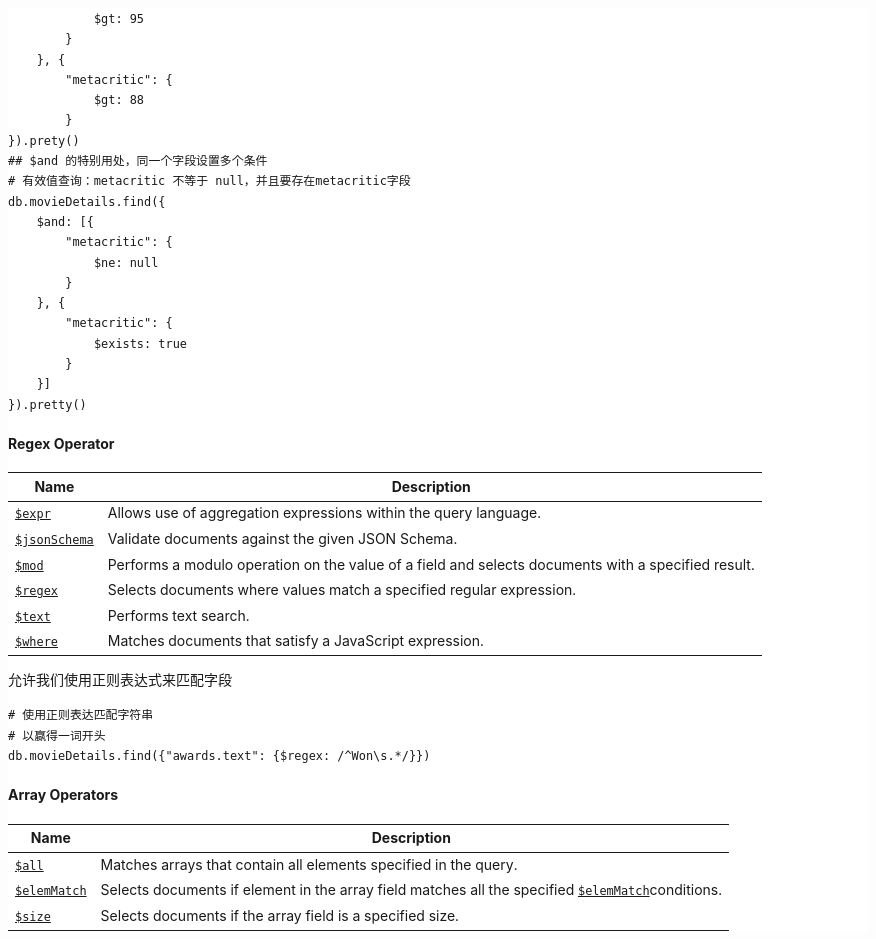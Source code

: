 ```shell
			$gt: 95
		}
	}, {
		"metacritic": {
			$gt: 88
		}
}).prety()
## $and 的特别用处，同一个字段设置多个条件
# 有效值查询：metacritic 不等于 null，并且要存在metacritic字段
db.movieDetails.find({
	$and: [{
		"metacritic": {
			$ne: null
		}
	}, {
		"metacritic": {
			$exists: true
		}
	}]
}).pretty()
```



#### Regex Operator

| Name                                                         | Description                                                  |
| ------------------------------------------------------------ | ------------------------------------------------------------ |
| [`$expr`](https://docs.mongodb.com/manual/reference/operator/query/expr/#op._S_expr) | Allows use of aggregation expressions within the query language. |
| [`$jsonSchema`](https://docs.mongodb.com/manual/reference/operator/query/jsonSchema/#op._S_jsonSchema) | Validate documents against the given JSON Schema.            |
| [`$mod`](https://docs.mongodb.com/manual/reference/operator/query/mod/#op._S_mod) | Performs a modulo operation on the value of a field and selects documents with a specified result. |
| [`$regex`](https://docs.mongodb.com/manual/reference/operator/query/regex/#op._S_regex) | Selects documents where values match a specified regular expression. |
| [`$text`](https://docs.mongodb.com/manual/reference/operator/query/text/#op._S_text) | Performs text search.                                        |
| [`$where`](https://docs.mongodb.com/manual/reference/operator/query/where/#op._S_where) | Matches documents that satisfy a JavaScript expression.      |

允许我们使用正则表达式来匹配字段

```shell
# 使用正则表达匹配字符串
# 以赢得一词开头
db.movieDetails.find({"awards.text": {$regex: /^Won\s.*/}})
```



#### Array Operators

| Name                                                         | Description                                                  |
| ------------------------------------------------------------ | ------------------------------------------------------------ |
| [`$all`](https://docs.mongodb.com/manual/reference/operator/query/all/#op._S_all) | Matches arrays that contain all elements specified in the query. |
| [`$elemMatch`](https://docs.mongodb.com/manual/reference/operator/query/elemMatch/#op._S_elemMatch) | Selects documents if element in the array field matches all the specified [`$elemMatch`](https://docs.mongodb.com/manual/reference/operator/query/elemMatch/#op._S_elemMatch)conditions. |
| [`$size`](https://docs.mongodb.com/manual/reference/operator/query/size/#op._S_size) | Selects documents if the array field is a specified size.    |
